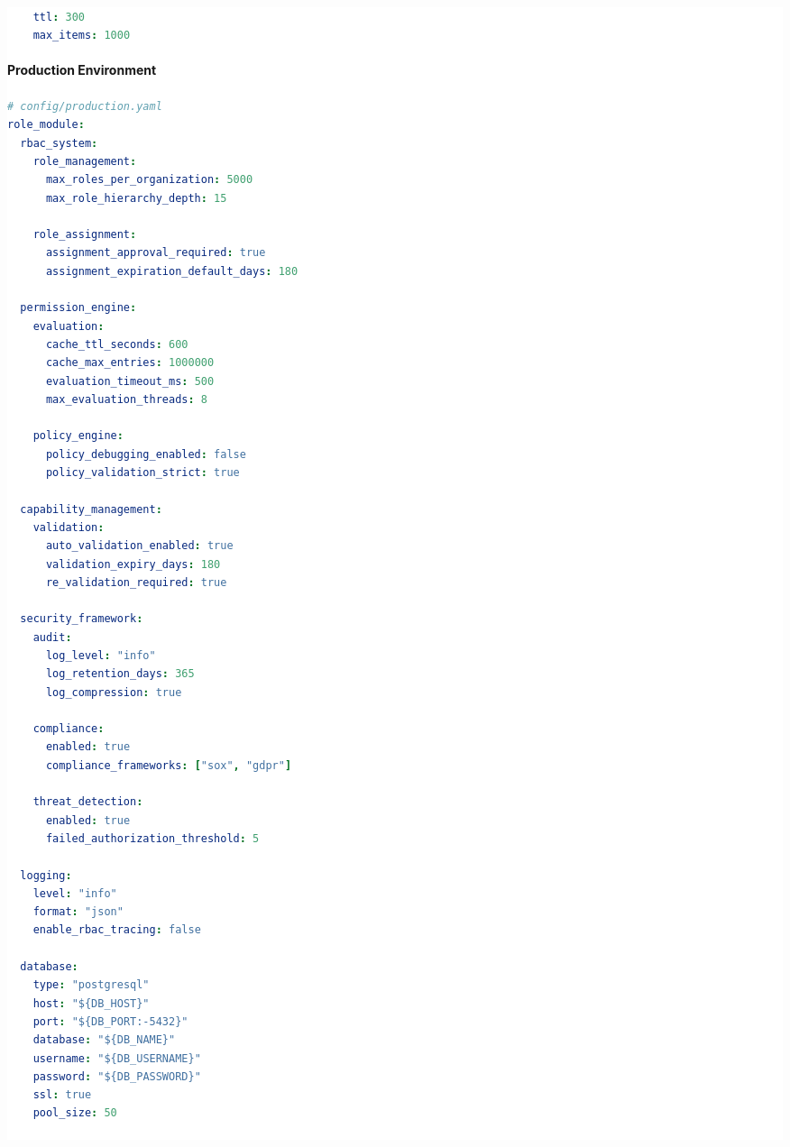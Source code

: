 ```yaml
    ttl: 300
    max_items: 1000
```

#### **Production Environment**
```yaml
# config/production.yaml
role_module:
  rbac_system:
    role_management:
      max_roles_per_organization: 5000
      max_role_hierarchy_depth: 15
    
    role_assignment:
      assignment_approval_required: true
      assignment_expiration_default_days: 180
  
  permission_engine:
    evaluation:
      cache_ttl_seconds: 600
      cache_max_entries: 1000000
      evaluation_timeout_ms: 500
      max_evaluation_threads: 8
    
    policy_engine:
      policy_debugging_enabled: false
      policy_validation_strict: true
  
  capability_management:
    validation:
      auto_validation_enabled: true
      validation_expiry_days: 180
      re_validation_required: true
  
  security_framework:
    audit:
      log_level: "info"
      log_retention_days: 365
      log_compression: true
    
    compliance:
      enabled: true
      compliance_frameworks: ["sox", "gdpr"]
    
    threat_detection:
      enabled: true
      failed_authorization_threshold: 5
  
  logging:
    level: "info"
    format: "json"
    enable_rbac_tracing: false
  
  database:
    type: "postgresql"
    host: "${DB_HOST}"
    port: "${DB_PORT:-5432}"
    database: "${DB_NAME}"
    username: "${DB_USERNAME}"
    password: "${DB_PASSWORD}"
    ssl: true
    pool_size: 50
  
```